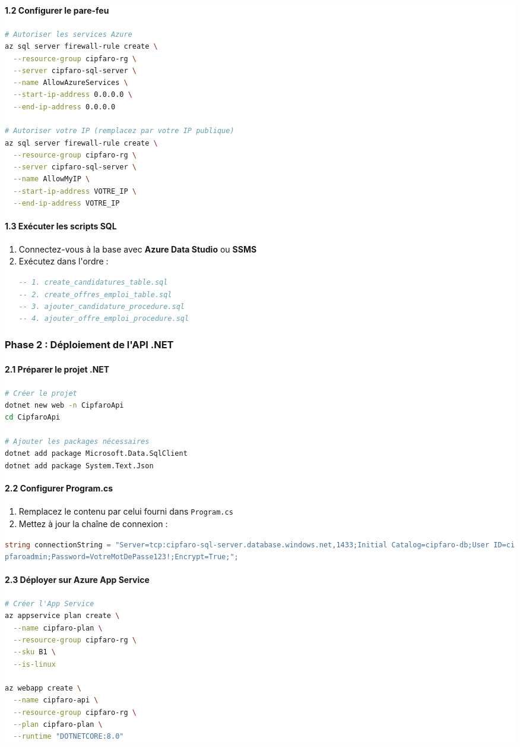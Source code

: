 #### 1.2 Configurer le pare-feu
```bash
# Autoriser les services Azure
az sql server firewall-rule create \
  --resource-group cipfaro-rg \
  --server cipfaro-sql-server \
  --name AllowAzureServices \
  --start-ip-address 0.0.0.0 \
  --end-ip-address 0.0.0.0

# Autoriser votre IP (remplacez par votre IP publique)
az sql server firewall-rule create \
  --resource-group cipfaro-rg \
  --server cipfaro-sql-server \
  --name AllowMyIP \
  --start-ip-address VOTRE_IP \
  --end-ip-address VOTRE_IP
```

#### 1.3 Exécuter les scripts SQL
1. Connectez-vous à la base avec **Azure Data Studio** ou **SSMS**
2. Exécutez dans l'ordre :
   ```sql
   -- 1. create_candidatures_table.sql
   -- 2. create_offres_emploi_table.sql  
   -- 3. ajouter_candidature_procedure.sql
   -- 4. ajouter_offre_emploi_procedure.sql
   ```

### **Phase 2 : Déploiement de l'API .NET**

#### 2.1 Préparer le projet .NET
```bash
# Créer le projet
dotnet new web -n CipfaroApi
cd CipfaroApi

# Ajouter les packages nécessaires
dotnet add package Microsoft.Data.SqlClient
dotnet add package System.Text.Json
```

#### 2.2 Configurer Program.cs
1. Remplacez le contenu par celui fourni dans `Program.cs`
2. Mettez à jour la chaîne de connexion :
```csharp
string connectionString = "Server=tcp:cipfaro-sql-server.database.windows.net,1433;Initial Catalog=cipfaro-db;User ID=cipfaroadmin;Password=VotreMotDePasse123!;Encrypt=True;";
```

#### 2.3 Déployer sur Azure App Service
```bash
# Créer l'App Service
az appservice plan create \
  --name cipfaro-plan \
  --resource-group cipfaro-rg \
  --sku B1 \
  --is-linux

az webapp create \
  --name cipfaro-api \
  --resource-group cipfaro-rg \
  --plan cipfaro-plan \
  --runtime "DOTNETCORE:8.0"

```
